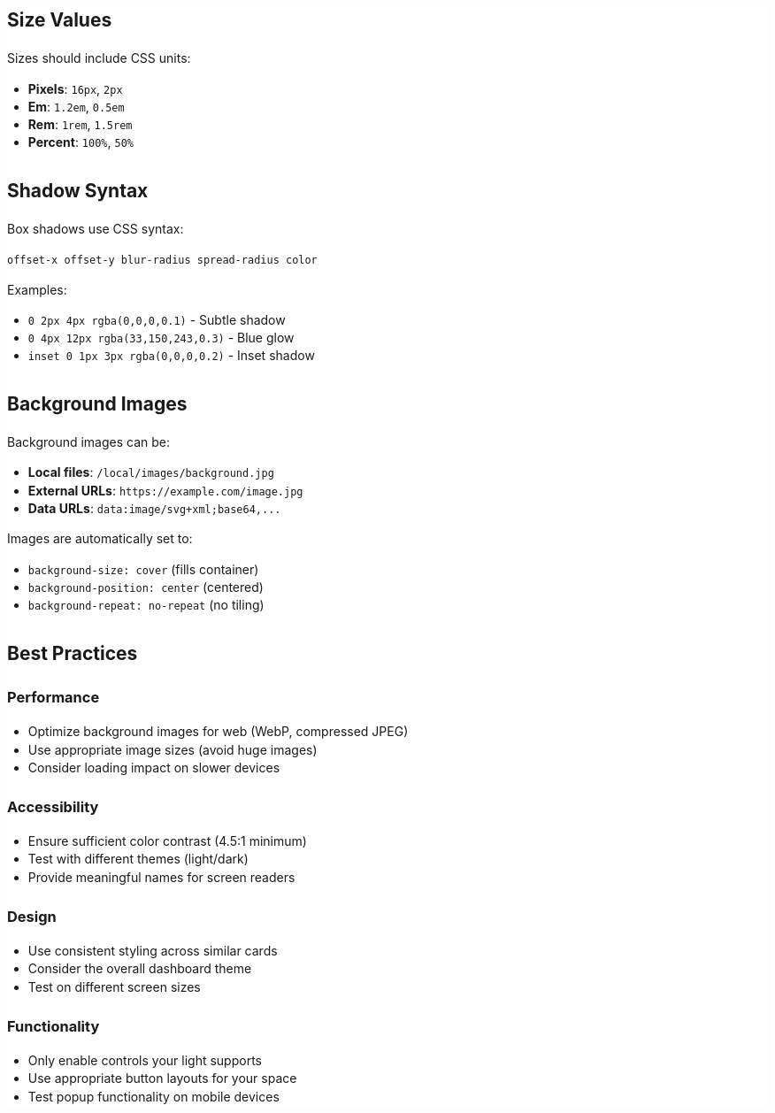 ## Size Values

Sizes should include CSS units:
- **Pixels**: `16px`, `2px`
- **Em**: `1.2em`, `0.5em`
- **Rem**: `1rem`, `1.5rem`
- **Percent**: `100%`, `50%`

## Shadow Syntax

Box shadows use CSS syntax:
```
offset-x offset-y blur-radius spread-radius color
```

Examples:
- `0 2px 4px rgba(0,0,0,0.1)` - Subtle shadow
- `0 4px 12px rgba(33,150,243,0.3)` - Blue glow
- `inset 0 1px 3px rgba(0,0,0,0.2)` - Inset shadow

## Background Images

Background images can be:
- **Local files**: `/local/images/background.jpg`
- **External URLs**: `https://example.com/image.jpg`
- **Data URLs**: `data:image/svg+xml;base64,...`

Images are automatically set to:
- `background-size: cover` (fills container)
- `background-position: center` (centered)
- `background-repeat: no-repeat` (no tiling)

## Best Practices

### Performance
- Optimize background images for web (WebP, compressed JPEG)
- Use appropriate image sizes (avoid huge images)
- Consider loading impact on slower devices

### Accessibility
- Ensure sufficient color contrast (4.5:1 minimum)
- Test with different themes (light/dark)
- Provide meaningful names for screen readers

### Design
- Use consistent styling across similar cards
- Consider the overall dashboard theme
- Test on different screen sizes

### Functionality
- Only enable controls your light supports
- Use appropriate button layouts for your space
- Test popup functionality on mobile devices
